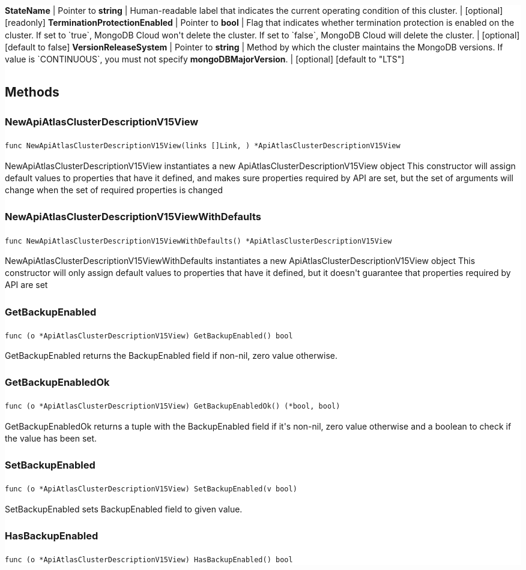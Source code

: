 **StateName** | Pointer to **string** | Human-readable label that indicates the current operating condition of this cluster. | [optional] [readonly] 
**TerminationProtectionEnabled** | Pointer to **bool** | Flag that indicates whether termination protection is enabled on the cluster. If set to &#x60;true&#x60;, MongoDB Cloud won&#39;t delete the cluster. If set to &#x60;false&#x60;, MongoDB Cloud will delete the cluster. | [optional] [default to false]
**VersionReleaseSystem** | Pointer to **string** | Method by which the cluster maintains the MongoDB versions. If value is &#x60;CONTINUOUS&#x60;, you must not specify **mongoDBMajorVersion**. | [optional] [default to "LTS"]

## Methods

### NewApiAtlasClusterDescriptionV15View

`func NewApiAtlasClusterDescriptionV15View(links []Link, ) *ApiAtlasClusterDescriptionV15View`

NewApiAtlasClusterDescriptionV15View instantiates a new ApiAtlasClusterDescriptionV15View object
This constructor will assign default values to properties that have it defined,
and makes sure properties required by API are set, but the set of arguments
will change when the set of required properties is changed

### NewApiAtlasClusterDescriptionV15ViewWithDefaults

`func NewApiAtlasClusterDescriptionV15ViewWithDefaults() *ApiAtlasClusterDescriptionV15View`

NewApiAtlasClusterDescriptionV15ViewWithDefaults instantiates a new ApiAtlasClusterDescriptionV15View object
This constructor will only assign default values to properties that have it defined,
but it doesn't guarantee that properties required by API are set

### GetBackupEnabled

`func (o *ApiAtlasClusterDescriptionV15View) GetBackupEnabled() bool`

GetBackupEnabled returns the BackupEnabled field if non-nil, zero value otherwise.

### GetBackupEnabledOk

`func (o *ApiAtlasClusterDescriptionV15View) GetBackupEnabledOk() (*bool, bool)`

GetBackupEnabledOk returns a tuple with the BackupEnabled field if it's non-nil, zero value otherwise
and a boolean to check if the value has been set.

### SetBackupEnabled

`func (o *ApiAtlasClusterDescriptionV15View) SetBackupEnabled(v bool)`

SetBackupEnabled sets BackupEnabled field to given value.

### HasBackupEnabled

`func (o *ApiAtlasClusterDescriptionV15View) HasBackupEnabled() bool`
